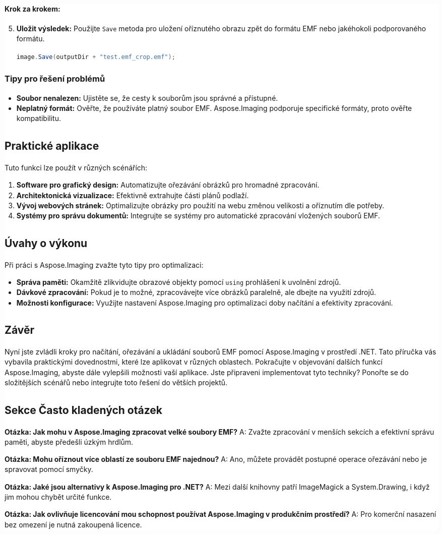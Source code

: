 #### Krok za krokem:
5. **Uložit výsledek:**
   Použijte `Save` metoda pro uložení oříznutého obrazu zpět do formátu EMF nebo jakéhokoli podporovaného formátu.
    ```csharp
    image.Save(outputDir + "test.emf_crop.emf");
    ```
### Tipy pro řešení problémů
- **Soubor nenalezen:** Ujistěte se, že cesty k souborům jsou správné a přístupné.
- **Neplatný formát:** Ověřte, že používáte platný soubor EMF. Aspose.Imaging podporuje specifické formáty, proto ověřte kompatibilitu.

## Praktické aplikace
Tuto funkci lze použít v různých scénářích:
1. **Software pro grafický design:** Automatizujte ořezávání obrázků pro hromadné zpracování.
2. **Architektonická vizualizace:** Efektivně extrahujte části plánů podlaží.
3. **Vývoj webových stránek:** Optimalizujte obrázky pro použití na webu změnou velikosti a oříznutím dle potřeby.
4. **Systémy pro správu dokumentů:** Integrujte se systémy pro automatické zpracování vložených souborů EMF.

## Úvahy o výkonu
Při práci s Aspose.Imaging zvažte tyto tipy pro optimalizaci:
- **Správa paměti:** Okamžitě zlikvidujte obrazové objekty pomocí `using` prohlášení k uvolnění zdrojů.
- **Dávkové zpracování:** Pokud je to možné, zpracovávejte více obrázků paralelně, ale dbejte na využití zdrojů.
- **Možnosti konfigurace:** Využijte nastavení Aspose.Imaging pro optimalizaci doby načítání a efektivity zpracování.

## Závěr
Nyní jste zvládli kroky pro načítání, ořezávání a ukládání souborů EMF pomocí Aspose.Imaging v prostředí .NET. Tato příručka vás vybavila praktickými dovednostmi, které lze aplikovat v různých oblastech. Pokračujte v objevování dalších funkcí Aspose.Imaging, abyste dále vylepšili možnosti vaší aplikace. Jste připraveni implementovat tyto techniky? Ponořte se do složitějších scénářů nebo integrujte toto řešení do větších projektů.

## Sekce Často kladených otázek
**Otázka: Jak mohu v Aspose.Imaging zpracovat velké soubory EMF?**
A: Zvažte zpracování v menších sekcích a efektivní správu paměti, abyste předešli úzkým hrdlům.

**Otázka: Mohu oříznout více oblastí ze souboru EMF najednou?**
A: Ano, můžete provádět postupné operace ořezávání nebo je spravovat pomocí smyčky.

**Otázka: Jaké jsou alternativy k Aspose.Imaging pro .NET?**
A: Mezi další knihovny patří ImageMagick a System.Drawing, i když jim mohou chybět určité funkce.

**Otázka: Jak ovlivňuje licencování mou schopnost používat Aspose.Imaging v produkčním prostředí?**
A: Pro komerční nasazení bez omezení je nutná zakoupená licence.
